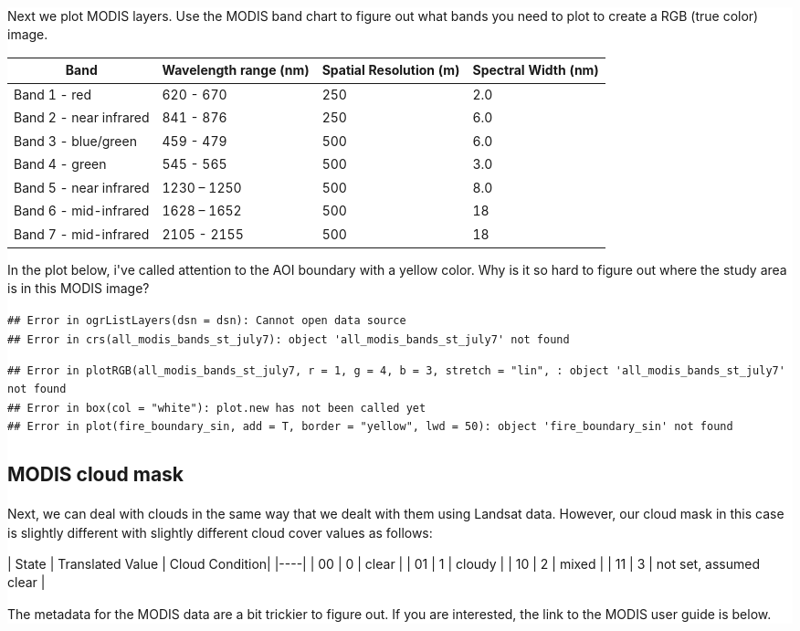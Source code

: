 

Next we plot MODIS layers. Use the MODIS band chart to figure out what bands you
need to plot to create a RGB (true color) image.

| Band | Wavelength range (nm) | Spatial Resolution (m) | Spectral Width (nm)|
|-------------------------------------|------------------|--------------------|----------------|
| Band 1 - red | 620 - 670 | 250 | 2.0 |
| Band 2 - near infrared | 841 - 876 | 250 | 6.0 |
| Band 3 -  blue/green | 459 - 479 | 500 | 6.0 |
| Band 4 - green | 545 - 565 | 500 | 3.0 |
| Band 5 - near infrared  | 1230 – 1250 | 500 | 8.0  |
| Band 6 - mid-infrared | 1628 – 1652 | 500 | 18 |
| Band 7 - mid-infrared | 2105 - 2155 | 500 | 18 |

In the plot below, i've called attention to the AOI boundary with a yellow color.
Why is it so hard to figure out where the study area is in this MODIS image?


```
## Error in ogrListLayers(dsn = dsn): Cannot open data source
## Error in crs(all_modis_bands_st_july7): object 'all_modis_bands_st_july7' not found
```



```
## Error in plotRGB(all_modis_bands_st_july7, r = 1, g = 4, b = 3, stretch = "lin", : object 'all_modis_bands_st_july7' not found
## Error in box(col = "white"): plot.new has not been called yet
## Error in plot(fire_boundary_sin, add = T, border = "yellow", lwd = 50): object 'fire_boundary_sin' not found
```

## MODIS cloud mask

Next, we can deal with clouds in the same way that we dealt with them using
Landsat data. However, our cloud mask in this case is slightly different with
slightly different cloud cover values as follows:

| State | Translated Value | Cloud Condition|
|----|
| 00 | 0 | clear |
| 01 | 1 | cloudy |
| 10 | 2 | mixed |
| 11 | 3 | not set, assumed clear |

The metadata for the MODIS data are a bit trickier to figure out. If you are interested,
the link to the MODIS user guide is below.
